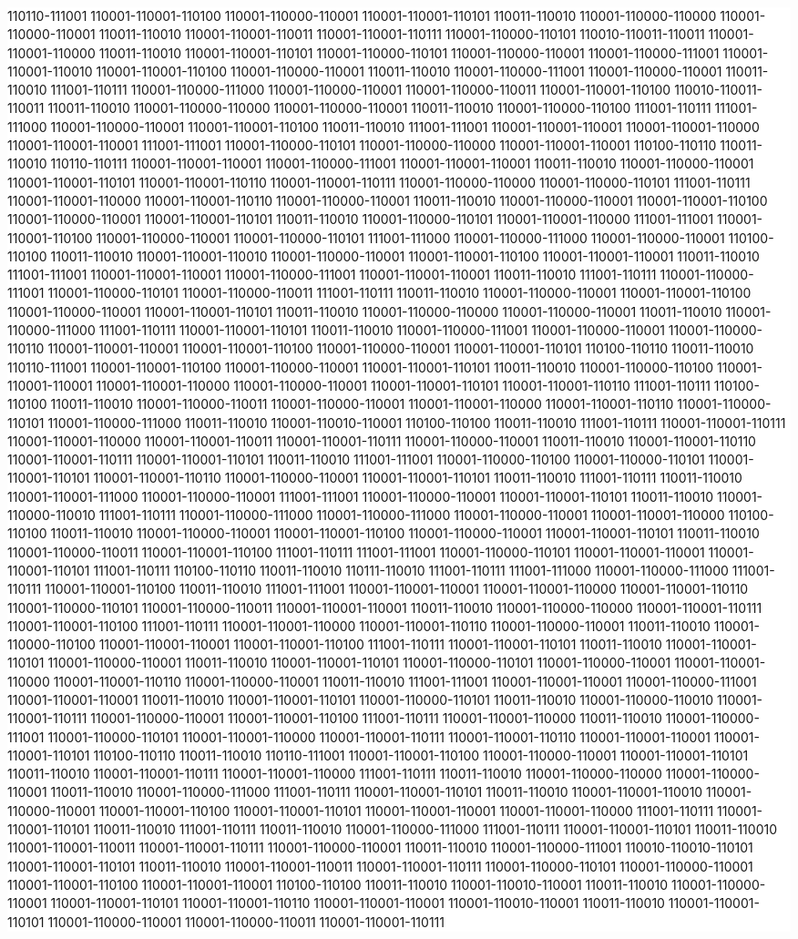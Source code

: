 110110-111001 110001-110001-110100 110001-110000-110001 110001-110001-110101 110011-110010 110001-110000-110000 110001-110000-110001 110011-110010 110001-110001-110011 110001-110001-110111 110001-110000-110101 110010-110011-110011 110001-110001-110000 110011-110010 110001-110001-110101 110001-110000-110101 110001-110000-110001 110001-110000-111001 110001-110001-110010 110001-110001-110100 110001-110000-110001 110011-110010 110001-110000-111001 110001-110000-110001 110011-110010 111001-110111 110001-110000-111000 110001-110000-110001 110001-110000-110011 110001-110001-110100 110010-110011-110011 110011-110010 110001-110000-110000 110001-110000-110001 110011-110010 110001-110000-110100 111001-110111 111001-111000 110001-110000-110001 110001-110001-110100 110011-110010 111001-111001 110001-110001-110001 110001-110001-110000 110001-110001-110001 111001-111001 110001-110000-110101 110001-110000-110000 110001-110001-110001 110100-110110 110011-110010 110110-110111 110001-110001-110001 110001-110000-111001 110001-110001-110001 110011-110010 110001-110000-110001 110001-110001-110101 110001-110001-110110 110001-110001-110111 110001-110000-110000 110001-110000-110101 111001-110111 110001-110001-110000 110001-110001-110110 110001-110000-110001 110011-110010 110001-110000-110001 110001-110001-110100 110001-110000-110001 110001-110001-110101 110011-110010 110001-110000-110101 110001-110001-110000 111001-111001 110001-110001-110100 110001-110000-110001 110001-110000-110101 111001-111000 110001-110000-111000 110001-110000-110001 110100-110100 110011-110010 110001-110001-110010 110001-110000-110001 110001-110001-110100 110001-110001-110001 110011-110010 111001-111001 110001-110001-110001 110001-110000-111001 110001-110001-110001 110011-110010 111001-110111 110001-110000-111001 110001-110000-110101 110001-110000-110011 111001-110111 110011-110010 110001-110000-110001 110001-110001-110100 110001-110000-110001 110001-110001-110101 110011-110010 110001-110000-110000 110001-110000-110001 110011-110010 110001-110000-111000 111001-110111 110001-110001-110101 110011-110010 110001-110000-111001 110001-110000-110001 110001-110000-110110 110001-110001-110001 110001-110001-110100 110001-110000-110001 110001-110001-110101 110100-110110 110011-110010 110110-111001 110001-110001-110100 110001-110000-110001 110001-110001-110101 110011-110010 110001-110000-110100 110001-110001-110001 110001-110001-110000 110001-110000-110001 110001-110001-110101 110001-110001-110110 111001-110111 110100-110100 110011-110010 110001-110000-110011 110001-110000-110001 110001-110001-110000 110001-110001-110110 110001-110000-110101 110001-110000-111000 110011-110010 110001-110010-110001 110100-110100 110011-110010 111001-110111 110001-110001-110111 110001-110001-110000 110001-110001-110011 110001-110001-110111 110001-110000-110001 110011-110010 110001-110001-110110 110001-110001-110111 110001-110001-110101 110011-110010 111001-111001 110001-110000-110100 110001-110000-110101 110001-110001-110101 110001-110001-110110 110001-110000-110001 110001-110001-110101 110011-110010 111001-110111 110011-110010 110001-110001-111000 110001-110000-110001 111001-111001 110001-110000-110001 110001-110001-110101 110011-110010 110001-110000-110010 111001-110111 110001-110000-111000 110001-110000-111000 110001-110000-110001 110001-110001-110000 110100-110100 110011-110010 110001-110000-110001 110001-110001-110100 110001-110000-110001 110001-110001-110101 110011-110010 110001-110000-110011 110001-110001-110100 111001-110111 111001-111001 110001-110000-110101 110001-110001-110001 110001-110001-110101 111001-110111 110100-110110 110011-110010 110111-110010 111001-110111 111001-111000 110001-110000-111000 111001-110111 110001-110001-110100 110011-110010 111001-111001 110001-110001-110001 110001-110001-110000 110001-110001-110110 110001-110000-110101 110001-110000-110011 110001-110001-110001 110011-110010 110001-110000-110000 110001-110001-110111 110001-110001-110100 111001-110111 110001-110001-110000 110001-110001-110110 110001-110000-110001 110011-110010 110001-110000-110100 110001-110001-110001 110001-110001-110100 111001-110111 110001-110001-110101 110011-110010 110001-110001-110101 110001-110000-110001 110011-110010 110001-110001-110101 110001-110000-110101 110001-110000-110001 110001-110001-110000 110001-110001-110110 110001-110000-110001 110011-110010 111001-111001 110001-110001-110001 110001-110000-111001 110001-110001-110001 110011-110010 110001-110001-110101 110001-110000-110101 110011-110010 110001-110000-110010 110001-110001-110111 110001-110000-110001 110001-110001-110100 111001-110111 110001-110001-110000 110011-110010 110001-110000-111001 110001-110000-110101 110001-110001-110000 110001-110001-110111 110001-110001-110110 110001-110001-110001 110001-110001-110101 110100-110110 110011-110010 110110-111001 110001-110001-110100 110001-110000-110001 110001-110001-110101 110011-110010 110001-110001-110111 110001-110001-110000 111001-110111 110011-110010 110001-110000-110000 110001-110000-110001 110011-110010 110001-110000-111000 111001-110111 110001-110001-110101 110011-110010 110001-110001-110010 110001-110000-110001 110001-110001-110100 110001-110001-110101 110001-110001-110001 110001-110001-110000 111001-110111 110001-110001-110101 110011-110010 111001-110111 110011-110010 110001-110000-111000 111001-110111 110001-110001-110101 110011-110010 110001-110001-110011 110001-110001-110111 110001-110000-110001 110011-110010 110001-110000-111001 110010-110010-110101 110001-110001-110101 110011-110010 110001-110001-110011 110001-110001-110111 110001-110000-110101 110001-110000-110001 110001-110001-110100 110001-110001-110001 110100-110100 110011-110010 110001-110010-110001 110011-110010 110001-110000-110001 110001-110001-110101 110001-110001-110110 110001-110001-110001 110001-110010-110001 110011-110010 110001-110001-110101 110001-110000-110001 110001-110000-110011 110001-110001-110111